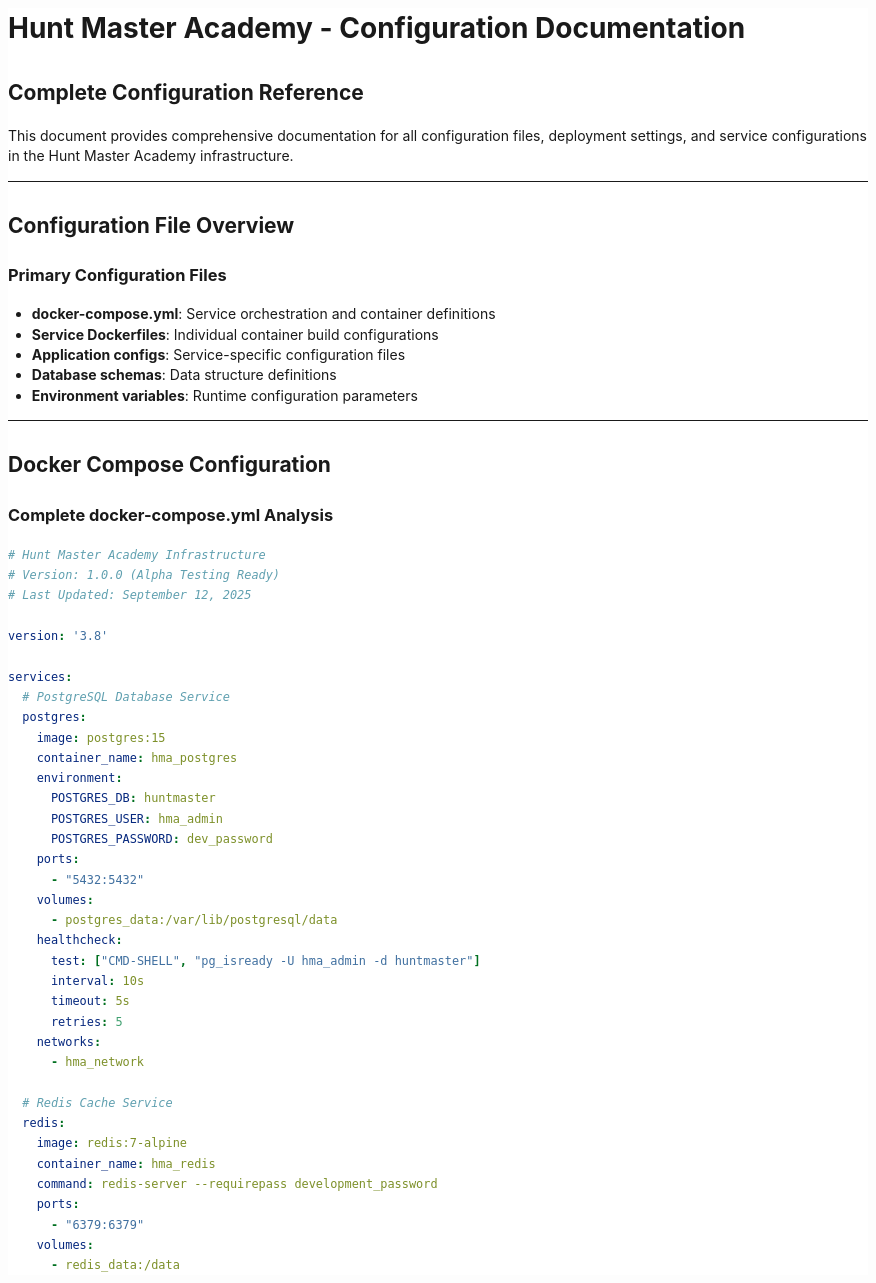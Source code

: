 # Hunt Master Academy - Configuration Documentation

## Complete Configuration Reference

This document provides comprehensive documentation for all configuration files, deployment settings, and service configurations in the Hunt Master Academy infrastructure.

---

## Configuration File Overview

### Primary Configuration Files
- **docker-compose.yml**: Service orchestration and container definitions
- **Service Dockerfiles**: Individual container build configurations
- **Application configs**: Service-specific configuration files
- **Database schemas**: Data structure definitions
- **Environment variables**: Runtime configuration parameters

---

## Docker Compose Configuration

### Complete docker-compose.yml Analysis

```yaml
# Hunt Master Academy Infrastructure
# Version: 1.0.0 (Alpha Testing Ready)
# Last Updated: September 12, 2025

version: '3.8'

services:
  # PostgreSQL Database Service
  postgres:
    image: postgres:15
    container_name: hma_postgres
    environment:
      POSTGRES_DB: huntmaster
      POSTGRES_USER: hma_admin
      POSTGRES_PASSWORD: dev_password
    ports:
      - "5432:5432"
    volumes:
      - postgres_data:/var/lib/postgresql/data
    healthcheck:
      test: ["CMD-SHELL", "pg_isready -U hma_admin -d huntmaster"]
      interval: 10s
      timeout: 5s
      retries: 5
    networks:
      - hma_network

  # Redis Cache Service
  redis:
    image: redis:7-alpine
    container_name: hma_redis
    command: redis-server --requirepass development_password
    ports:
      - "6379:6379"
    volumes:
      - redis_data:/data
```